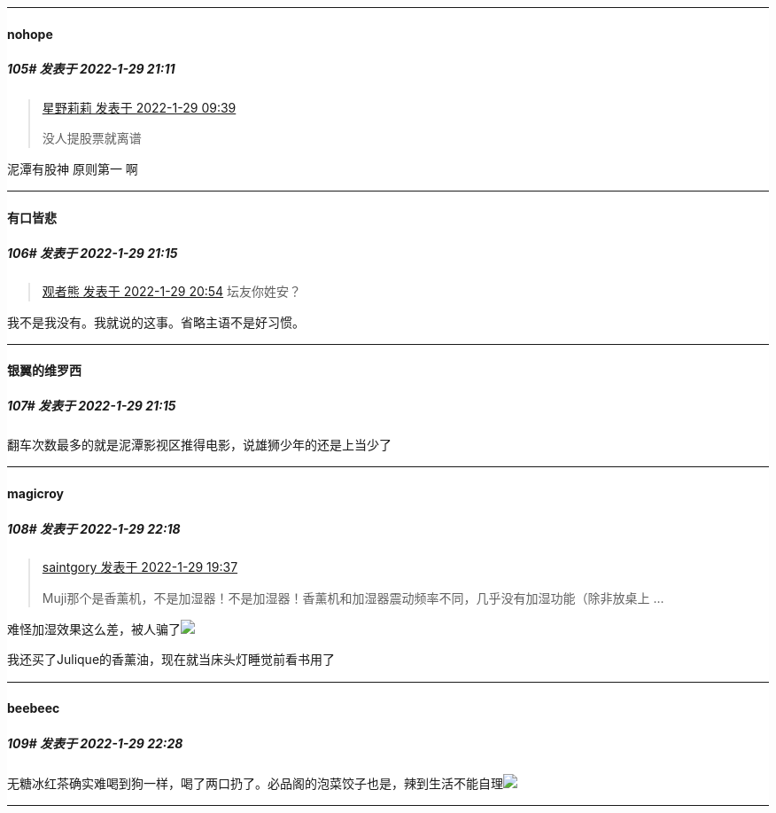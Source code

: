 *****

####  nohope  
##### 105#       发表于 2022-1-29 21:11

<blockquote><a href="httphttps://bbs.saraba1st.com/2b/forum.php?mod=redirect&amp;goto=findpost&amp;pid=54467467&amp;ptid=2049748" target="_blank">星野莉莉 发表于 2022-1-29 09:39</a>

没人提股票就离谱</blockquote>
泥潭有股神 原则第一 啊

*****

####  有口皆悲  
##### 106#       发表于 2022-1-29 21:15

<blockquote><a href="httphttps://bbs.saraba1st.com/2b/forum.php?mod=redirect&amp;goto=findpost&amp;pid=54476643&amp;ptid=2049748" target="_blank">观者熊 发表于 2022-1-29 20:54</a>
坛友你姓安？</blockquote>
我不是我没有。我就说的这事。省略主语不是好习惯。

*****

####  银翼的维罗西  
##### 107#       发表于 2022-1-29 21:15

翻车次数最多的就是泥潭影视区推得电影，说雄狮少年的还是上当少了



*****

####  magicroy  
##### 108#       发表于 2022-1-29 22:18

<blockquote><a href="httphttps://bbs.saraba1st.com/2b/forum.php?mod=redirect&amp;goto=findpost&amp;pid=54475536&amp;ptid=2049748" target="_blank">saintgory 发表于 2022-1-29 19:37</a>

Muji那个是香薰机，不是加湿器！不是加湿器！香薰机和加湿器震动频率不同，几乎没有加湿功能（除非放桌上 ...</blockquote>
难怪加湿效果这么差，被人骗了<img src="https://static.saraba1st.com/image/smiley/face2017/213.gif" referrerpolicy="no-referrer">

我还买了Julique的香薰油，现在就当床头灯睡觉前看书用了



*****

####  beebeec  
##### 109#       发表于 2022-1-29 22:28

无糖冰红茶确实难喝到狗一样，喝了两口扔了。必品阁的泡菜饺子也是，辣到生活不能自理<img src="https://static.saraba1st.com/image/smiley/face2017/001.png" referrerpolicy="no-referrer">



*****
